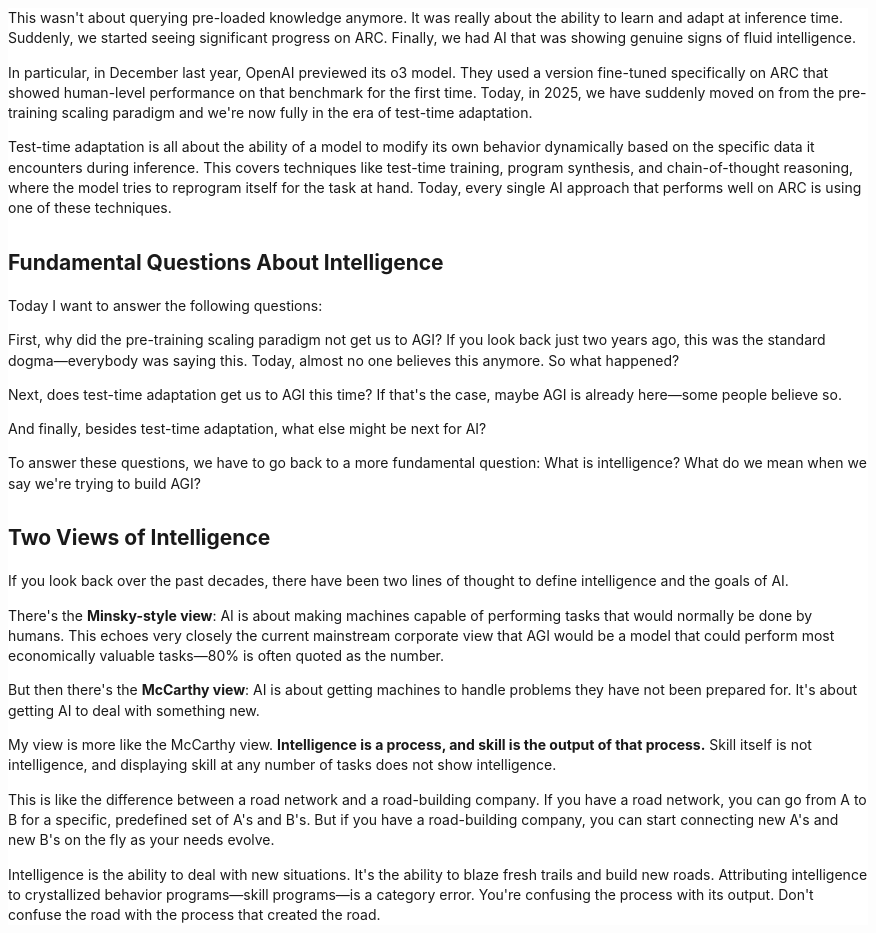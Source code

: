 This wasn't about querying pre-loaded knowledge anymore. It was really about the ability to learn and adapt at inference time. Suddenly, we started seeing significant progress on ARC. Finally, we had AI that was showing genuine signs of fluid intelligence.

In particular, in December last year, OpenAI previewed its o3 model. They used a version fine-tuned specifically on ARC that showed human-level performance on that benchmark for the first time. Today, in 2025, we have suddenly moved on from the pre-training scaling paradigm and we're now fully in the era of test-time adaptation.

Test-time adaptation is all about the ability of a model to modify its own behavior dynamically based on the specific data it encounters during inference. This covers techniques like test-time training, program synthesis, and chain-of-thought reasoning, where the model tries to reprogram itself for the task at hand. Today, every single AI approach that performs well on ARC is using one of these techniques.

## Fundamental Questions About Intelligence

Today I want to answer the following questions:

First, why did the pre-training scaling paradigm not get us to AGI? If you look back just two years ago, this was the standard dogma—everybody was saying this. Today, almost no one believes this anymore. So what happened?

Next, does test-time adaptation get us to AGI this time? If that's the case, maybe AGI is already here—some people believe so.

And finally, besides test-time adaptation, what else might be next for AI?

To answer these questions, we have to go back to a more fundamental question: What is intelligence? What do we mean when we say we're trying to build AGI?

## Two Views of Intelligence

If you look back over the past decades, there have been two lines of thought to define intelligence and the goals of AI.

There's the **Minsky-style view**: AI is about making machines capable of performing tasks that would normally be done by humans. This echoes very closely the current mainstream corporate view that AGI would be a model that could perform most economically valuable tasks—80% is often quoted as the number.

But then there's the **McCarthy view**: AI is about getting machines to handle problems they have not been prepared for. It's about getting AI to deal with something new.

My view is more like the McCarthy view. **Intelligence is a process, and skill is the output of that process.** Skill itself is not intelligence, and displaying skill at any number of tasks does not show intelligence.

This is like the difference between a road network and a road-building company. If you have a road network, you can go from A to B for a specific, predefined set of A's and B's. But if you have a road-building company, you can start connecting new A's and new B's on the fly as your needs evolve.

Intelligence is the ability to deal with new situations. It's the ability to blaze fresh trails and build new roads. Attributing intelligence to crystallized behavior programs—skill programs—is a category error. You're confusing the process with its output. Don't confuse the road with the process that created the road.
